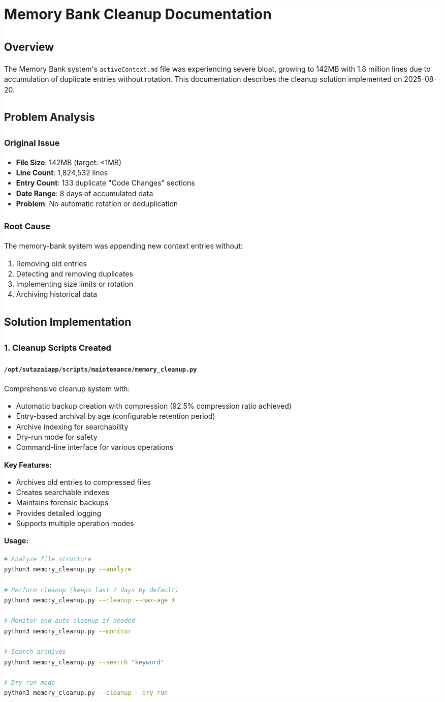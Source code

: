 # Memory Bank Cleanup Documentation

## Overview

The Memory Bank system's `activeContext.md` file was experiencing severe bloat, growing to 142MB with 1.8 million lines due to accumulation of duplicate entries without rotation. This documentation describes the cleanup solution implemented on 2025-08-20.

## Problem Analysis

### Original Issue
- **File Size**: 142MB (target: <1MB)
- **Line Count**: 1,824,532 lines
- **Entry Count**: 133 duplicate "Code Changes" sections
- **Date Range**: 8 days of accumulated data
- **Problem**: No automatic rotation or deduplication

### Root Cause
The memory-bank system was appending new context entries without:
1. Removing old entries
2. Detecting and removing duplicates
3. Implementing size limits or rotation
4. Archiving historical data

## Solution Implementation

### 1. Cleanup Scripts Created

#### `/opt/sutazaiapp/scripts/maintenance/memory_cleanup.py`
Comprehensive cleanup system with:
- Automatic backup creation with compression (92.5% compression ratio achieved)
- Entry-based archival by age (configurable retention period)
- Archive indexing for searchability
- Dry-run mode for safety
- Command-line interface for various operations

**Key Features:**
- Archives old entries to compressed files
- Creates searchable indexes
- Maintains forensic backups
- Provides detailed logging
- Supports multiple operation modes

**Usage:**
```bash
# Analyze file structure
python3 memory_cleanup.py --analyze

# Perform cleanup (keeps last 7 days by default)
python3 memory_cleanup.py --cleanup --max-age 7

# Monitor and auto-cleanup if needed
python3 memory_cleanup.py --monitor

# Search archives
python3 memory_cleanup.py --search "keyword"

# Dry run mode
python3 memory_cleanup.py --cleanup --dry-run
```